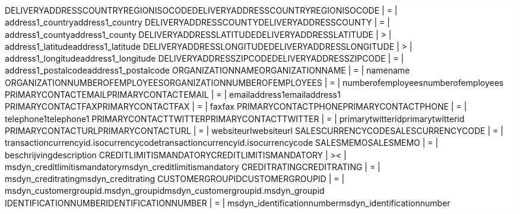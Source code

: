 <span data-ttu-id="f93ed-180">DELIVERYADDRESSCOUNTRYREGIONISOCODE</span><span class="sxs-lookup"><span data-stu-id="f93ed-180">DELIVERYADDRESSCOUNTRYREGIONISOCODE</span></span> | = | <span data-ttu-id="f93ed-181">address1\_country</span><span class="sxs-lookup"><span data-stu-id="f93ed-181">address1\_country</span></span>
<span data-ttu-id="f93ed-182">DELIVERYADDRESSCOUNTY</span><span class="sxs-lookup"><span data-stu-id="f93ed-182">DELIVERYADDRESSCOUNTY</span></span> | = | <span data-ttu-id="f93ed-183">address1\_county</span><span class="sxs-lookup"><span data-stu-id="f93ed-183">address1\_county</span></span>
<span data-ttu-id="f93ed-184">DELIVERYADDRESSLATITUDE</span><span class="sxs-lookup"><span data-stu-id="f93ed-184">DELIVERYADDRESSLATITUDE</span></span> | \> | <span data-ttu-id="f93ed-185">address1\_latitude</span><span class="sxs-lookup"><span data-stu-id="f93ed-185">address1\_latitude</span></span>
<span data-ttu-id="f93ed-186">DELIVERYADDRESSLONGITUDE</span><span class="sxs-lookup"><span data-stu-id="f93ed-186">DELIVERYADDRESSLONGITUDE</span></span> | \> | <span data-ttu-id="f93ed-187">address1\_longitude</span><span class="sxs-lookup"><span data-stu-id="f93ed-187">address1\_longitude</span></span>
<span data-ttu-id="f93ed-188">DELIVERYADDRESSZIPCODE</span><span class="sxs-lookup"><span data-stu-id="f93ed-188">DELIVERYADDRESSZIPCODE</span></span> | = | <span data-ttu-id="f93ed-189">address1\_postalcode</span><span class="sxs-lookup"><span data-stu-id="f93ed-189">address1\_postalcode</span></span>
<span data-ttu-id="f93ed-190">ORGANIZATIONNAME</span><span class="sxs-lookup"><span data-stu-id="f93ed-190">ORGANIZATIONNAME</span></span> | = | <span data-ttu-id="f93ed-191">name</span><span class="sxs-lookup"><span data-stu-id="f93ed-191">name</span></span>
<span data-ttu-id="f93ed-192">ORGANIZATIONNUMBEROFEMPLOYEES</span><span class="sxs-lookup"><span data-stu-id="f93ed-192">ORGANIZATIONNUMBEROFEMPLOYEES</span></span> | = | <span data-ttu-id="f93ed-193">numberofemployees</span><span class="sxs-lookup"><span data-stu-id="f93ed-193">numberofemployees</span></span>
<span data-ttu-id="f93ed-194">PRIMARYCONTACTEMAIL</span><span class="sxs-lookup"><span data-stu-id="f93ed-194">PRIMARYCONTACTEMAIL</span></span> | = | <span data-ttu-id="f93ed-195">emailaddress1</span><span class="sxs-lookup"><span data-stu-id="f93ed-195">emailaddress1</span></span>
<span data-ttu-id="f93ed-196">PRIMARYCONTACTFAX</span><span class="sxs-lookup"><span data-stu-id="f93ed-196">PRIMARYCONTACTFAX</span></span> | = | <span data-ttu-id="f93ed-197">fax</span><span class="sxs-lookup"><span data-stu-id="f93ed-197">fax</span></span>
<span data-ttu-id="f93ed-198">PRIMARYCONTACTPHONE</span><span class="sxs-lookup"><span data-stu-id="f93ed-198">PRIMARYCONTACTPHONE</span></span> | = | <span data-ttu-id="f93ed-199">telephone1</span><span class="sxs-lookup"><span data-stu-id="f93ed-199">telephone1</span></span>
<span data-ttu-id="f93ed-200">PRIMARYCONTACTTWITTER</span><span class="sxs-lookup"><span data-stu-id="f93ed-200">PRIMARYCONTACTTWITTER</span></span> | = | <span data-ttu-id="f93ed-201">primarytwitterid</span><span class="sxs-lookup"><span data-stu-id="f93ed-201">primarytwitterid</span></span>
<span data-ttu-id="f93ed-202">PRIMARYCONTACTURL</span><span class="sxs-lookup"><span data-stu-id="f93ed-202">PRIMARYCONTACTURL</span></span> | = | <span data-ttu-id="f93ed-203">websiteurl</span><span class="sxs-lookup"><span data-stu-id="f93ed-203">websiteurl</span></span>
<span data-ttu-id="f93ed-204">SALESCURRENCYCODE</span><span class="sxs-lookup"><span data-stu-id="f93ed-204">SALESCURRENCYCODE</span></span> | = | <span data-ttu-id="f93ed-205">transactioncurrencyid.isocurrencycode</span><span class="sxs-lookup"><span data-stu-id="f93ed-205">transactioncurrencyid.isocurrencycode</span></span>
<span data-ttu-id="f93ed-206">SALESMEMO</span><span class="sxs-lookup"><span data-stu-id="f93ed-206">SALESMEMO</span></span> | = | <span data-ttu-id="f93ed-207">beschrijving</span><span class="sxs-lookup"><span data-stu-id="f93ed-207">description</span></span>
<span data-ttu-id="f93ed-208">CREDITLIMITISMANDATORY</span><span class="sxs-lookup"><span data-stu-id="f93ed-208">CREDITLIMITISMANDATORY</span></span> | \>\< | <span data-ttu-id="f93ed-209">msdyn\_creditlimitismandatory</span><span class="sxs-lookup"><span data-stu-id="f93ed-209">msdyn\_creditlimitismandatory</span></span>
<span data-ttu-id="f93ed-210">CREDITRATING</span><span class="sxs-lookup"><span data-stu-id="f93ed-210">CREDITRATING</span></span> | = | <span data-ttu-id="f93ed-211">msdyn\_creditrating</span><span class="sxs-lookup"><span data-stu-id="f93ed-211">msdyn\_creditrating</span></span>
<span data-ttu-id="f93ed-212">CUSTOMERGROUPID</span><span class="sxs-lookup"><span data-stu-id="f93ed-212">CUSTOMERGROUPID</span></span> | = | <span data-ttu-id="f93ed-213">msdyn\_customergroupid.msdyn\_groupid</span><span class="sxs-lookup"><span data-stu-id="f93ed-213">msdyn\_customergroupid.msdyn\_groupid</span></span>
<span data-ttu-id="f93ed-214">IDENTIFICATIONNUMBER</span><span class="sxs-lookup"><span data-stu-id="f93ed-214">IDENTIFICATIONNUMBER</span></span> | = | <span data-ttu-id="f93ed-215">msdyn\_identificationnumber</span><span class="sxs-lookup"><span data-stu-id="f93ed-215">msdyn\_identificationnumber</span></span>